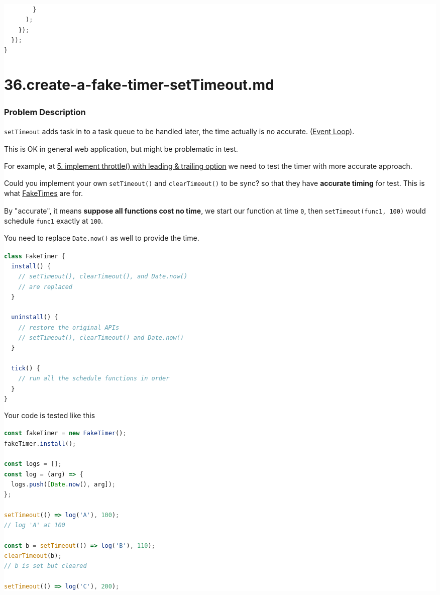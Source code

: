```js
        }
      );
    });
  });
}
```



# 36.create-a-fake-timer-setTimeout.md

### Problem Description

`setTimeout` adds task in to a task queue to be handled later, the time actually is no accurate. ([Event Loop](https://javascript.info/event-loop)).

This is OK in general web application, but might be problematic in test.

For example, at [5. implement throttle() with leading & trailing option](https://bigfrontend.dev/problem/implement-throttle-with-leading-and-trailing-option) we need to test the timer with more accurate approach.

Could you implement your own `setTimeout()` and `clearTimeout()` to be sync? so that they have **accurate timing** for test. This is what [FakeTimes](https://github.com/sinonjs/fake-timers) are for.

By "accurate", it means **suppose all functions cost no time**, we start our function at time `0`, then `setTimeout(func1, 100)` would schedule `func1` exactly at `100`.

You need to replace `Date.now()` as well to provide the time.

```js
class FakeTimer {
  install() {
    // setTimeout(), clearTimeout(), and Date.now()
    // are replaced
  }

  uninstall() {
    // restore the original APIs
    // setTimeout(), clearTimeout() and Date.now()
  }

  tick() {
    // run all the schedule functions in order
  }
}
```

Your code is tested like this

```js
const fakeTimer = new FakeTimer();
fakeTimer.install();

const logs = [];
const log = (arg) => {
  logs.push([Date.now(), arg]);
};

setTimeout(() => log('A'), 100);
// log 'A' at 100

const b = setTimeout(() => log('B'), 110);
clearTimeout(b);
// b is set but cleared

setTimeout(() => log('C'), 200);
```